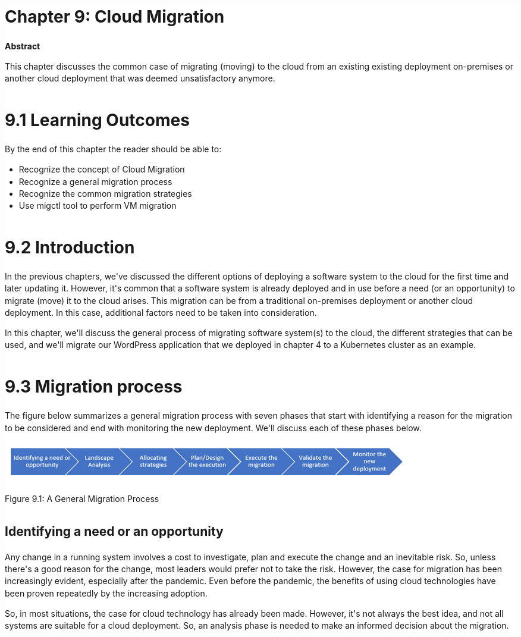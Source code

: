 # **Chapter 9: Cloud Migration**

**Abstract**

This chapter discusses the common case of migrating (moving) to the cloud from an existing existing deployment on-premises or another cloud deployment that was deemed unsatisfactory anymore.

# 9.1 Learning Outcomes

By the end of this chapter the reader should be able to:
- Recognize the concept of Cloud Migration
- Recognize a general migration process
- Recognize the common migration strategies
- Use migctl tool to perform VM migration

# 9.2 Introduction

In the previous chapters, we&#39;ve discussed the different options of deploying a software system to the cloud for the first time and later updating it. However, it&#39;s common that a software system is already deployed and in use before a need (or an opportunity) to migrate (move) it to the cloud arises. This migration can be from a traditional on-premises deployment or another cloud deployment. In this case, additional factors need to be taken into consideration.

In this chapter, we&#39;ll discuss the general process of migrating software system(s) to the cloud, the different strategies that can be used, and we&#39;ll migrate our WordPress application that we deployed in chapter 4 to a Kubernetes cluster as an example.

# 9.3 Migration process

The figure below summarizes a general migration process with seven phases that start with identifying a reason for the migration to be considered and end with monitoring the new deployment. We&#39;ll discuss each of these phases below.

![A General Migration Process](pictures/Picture9.1.png)

Figure 9.1: A General Migration Process

## Identifying a need or an opportunity

Any change in a running system involves a cost to investigate, plan and execute the change and an inevitable risk. So, unless there&#39;s a good reason for the change, most leaders would prefer not to take the risk. However, the case for migration has been increasingly evident, especially after the pandemic. Even before the pandemic, the benefits of using cloud technologies have been proven repeatedly by the increasing adoption.

So, in most situations, the case for cloud technology has already been made. However, it&#39;s not always the best idea, and not all systems are suitable for a cloud deployment. So, an analysis phase is needed to make an informed decision about the migration.
